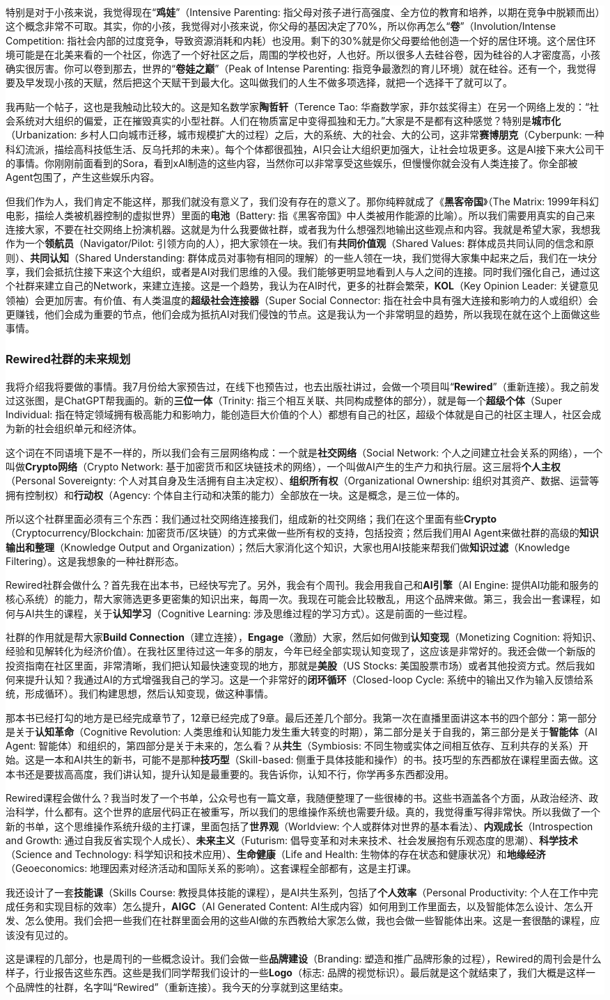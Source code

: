 特别是对于小孩来说，我觉得现在“**鸡娃**”（Intensive Parenting: 指父母对孩子进行高强度、全方位的教育和培养，以期在竞争中脱颖而出）这个概念非常不可取。其实，你的小孩，我觉得对小孩来说，你父母的基因决定了70%，所以你再怎么“**卷**”（Involution/Intense Competition: 指社会内部的过度竞争，导致资源消耗和内耗）也没用。剩下的30%就是你父母要给他创造一个好的居住环境。这个居住环境可能是在北美来看的一个社区，你选了一个好社区之后，周围的学校也好，人也好。所以很多人去硅谷卷，因为硅谷的人才密度高，小孩确实很厉害。你可以卷到那去，世界的“**卷娃之巅**”（Peak of Intense Parenting: 指竞争最激烈的育儿环境）就在硅谷。还有一个，我觉得要及早发现小孩的天赋，然后把这个天赋干到最大化。这叫做我们的人生不做多项选择，就把一个选择干了就可以了。

我再贴一个帖子，这也是我触动比较大的。这是知名数学家**陶哲轩**（Terence Tao: 华裔数学家，菲尔兹奖得主）在另一个网络上发的：“社会系统对大组织的偏爱，正在摧毁真实的小型社群。人们在物质富足中变得孤独和无力。”大家是不是都有这种感觉？特别是**城市化**（Urbanization: 乡村人口向城市迁移，城市规模扩大的过程）之后，大的系统、大的社会、大的公司，这非常**赛博朋克**（Cyberpunk: 一种科幻流派，描绘高科技低生活、反乌托邦的未来）。每个个体都很孤独，AI只会让大组织更加强大，让社会垃圾更多。这是AI接下来大公司干的事情。你刚刚前面看到的Sora，看到xAI制造的这些内容，当然你可以非常享受这些娱乐，但慢慢你就会没有人类连接了。你全部被Agent包围了，产生这些娱乐内容。

但我们作为人，我们肯定不能这样，那我们就没有意义了，我们没有存在的意义了。那你纯粹就成了《**黑客帝国**》（The Matrix: 1999年科幻电影，描绘人类被机器控制的虚拟世界）里面的**电池**（Battery: 指《黑客帝国》中人类被用作能源的比喻）。所以我们需要用真实的自己来连接大家，不要在社交网络上扮演机器。这就是为什么我要做社群，或者我为什么想强烈地输出这些观点和内容。我就是希望大家，我想我作为一个**领航员**（Navigator/Pilot: 引领方向的人），把大家领在一块。我们有**共同价值观**（Shared Values: 群体成员共同认同的信念和原则）、**共同认知**（Shared Understanding: 群体成员对事物有相同的理解）的一些人领在一块，我们觉得大家集中起来之后，我们在一块分享，我们会抵抗住接下来这个大组织，或者是AI对我们思维的入侵。我们能够更明显地看到人与人之间的连接。同时我们强化自己，通过这个社群来建立自己的Network，来建立连接。这是一个趋势，我认为在AI时代，更多的社群会繁荣，**KOL**（Key Opinion Leader: 关键意见领袖）会更加厉害。有价值、有人类温度的**超级社会连接器**（Super Social Connector: 指在社会中具有强大连接和影响力的人或组织）会更赚钱，他们会成为重要的节点，他们会成为抵抗AI对我们侵蚀的节点。这是我认为一个非常明显的趋势，所以我现在就在这个上面做这些事情。

### Rewired社群的未来规划

我将介绍我将要做的事情。我7月份给大家预告过，在线下也预告过，也去出版社讲过，会做一个项目叫“**Rewired**”（重新连接）。我之前发过这张图，是ChatGPT帮我画的。新的**三位一体**（Trinity: 指三个相互关联、共同构成整体的部分），就是每一个**超级个体**（Super Individual: 指在特定领域拥有极高能力和影响力，能创造巨大价值的个人）都想有自己的社区，超级个体就是自己的社区主理人，社区会成为新的社会组织单元和经济体。

这个词在不同语境下是不一样的，所以我们会有三层网络构成：一个就是**社交网络**（Social Network: 个人之间建立社会关系的网络），一个叫做**Crypto网络**（Crypto Network: 基于加密货币和区块链技术的网络），一个叫做AI产生的生产力和执行层。这三层将**个人主权**（Personal Sovereignty: 个人对其自身及生活拥有自主决定权）、**组织所有权**（Organizational Ownership: 组织对其资产、数据、运营等拥有控制权）和**行动权**（Agency: 个体自主行动和决策的能力）全部放在一块。这是概念，是三位一体的。

所以这个社群里面必须有三个东西：我们通过社交网络连接我们，组成新的社交网络；我们在这个里面有些**Crypto**（Cryptocurrency/Blockchain: 加密货币/区块链）的方式来做一些所有权的支持，包括投资；然后我们用AI Agent来做社群的高级的**知识输出和整理**（Knowledge Output and Organization）；然后大家消化这个知识，大家也用AI技能来帮我们做**知识过滤**（Knowledge Filtering）。这是我想象的一种社群形态。

Rewired社群会做什么？首先我在出本书，已经快写完了。另外，我会有个周刊。我会用我自己和**AI引擎**（AI Engine: 提供AI功能和服务的核心系统）的能力，帮大家筛选更多更密集的知识出来，每周一次。我现在可能会比较散乱，用这个品牌来做。第三，我会出一套课程，如何与AI共生的课程，关于**认知学习**（Cognitive Learning: 涉及思维过程的学习方式）。这是前面的一些过程。

社群的作用就是帮大家**Build Connection**（建立连接），**Engage**（激励）大家，然后如何做到**认知变现**（Monetizing Cognition: 将知识、经验和见解转化为经济价值）。在我社区里待过这一年多的朋友，今年已经全部实现认知变现了，这应该是非常好的。我还会做一个新版的投资指南在社区里面，非常清晰，我们把认知最快速变现的地方，那就是**美股**（US Stocks: 美国股票市场）或者其他投资方式。然后我如何来提升认知？我通过AI的方式增强我自己的学习。这是一个非常好的**闭环循环**（Closed-loop Cycle: 系统中的输出又作为输入反馈给系统，形成循环）。我们构建思想，然后认知变现，做这种事情。

那本书已经打勾的地方是已经完成章节了，12章已经完成了9章。最后还差几个部分。我第一次在直播里面讲这本书的四个部分：第一部分是关于**认知革命**（Cognitive Revolution: 人类思维和认知能力发生重大转变的时期），第二部分是关于自我的，第三部分是关于**智能体**（AI Agent: 智能体）和组织的，第四部分是关于未来的，怎么看？从**共生**（Symbiosis: 不同生物或实体之间相互依存、互利共存的关系）开始。这是一本和AI共生的新书，可能不是那种**技巧型**（Skill-based: 侧重于具体技能和操作）的书。技巧型的东西都放在课程里面去做。这本书还是要拔高高度，我们讲认知，提升认知是最重要的。我告诉你，认知不行，你学再多东西都没用。

Rewired课程会做什么？我当时发了一个书单，公众号也有一篇文章，我随便整理了一些很棒的书。这些书涵盖各个方面，从政治经济、政治科学，什么都有。这个世界的底层代码正在被重写，所以我们的思维操作系统也需要升级。真的，我觉得重写得非常快。所以我做了一个新的书单，这个思维操作系统升级的主打课，里面包括了**世界观**（Worldview: 个人或群体对世界的基本看法）、**内观成长**（Introspection and Growth: 通过自我反省实现个人成长）、**未来主义**（Futurism: 倡导变革和对未来技术、社会发展抱有乐观态度的思潮）、**科学技术**（Science and Technology: 科学知识和技术应用）、**生命健康**（Life and Health: 生物体的存在状态和健康状况）和**地缘经济**（Geoeconomics: 地理因素对经济活动和国际关系的影响）。这套课程全部都有，这是主打课。

我还设计了一套**技能课**（Skills Course: 教授具体技能的课程），是AI共生系列，包括了**个人效率**（Personal Productivity: 个人在工作中完成任务和实现目标的效率）怎么提升，**AIGC**（AI Generated Content: AI生成内容）如何用到工作里面去，以及智能体怎么设计、怎么开发、怎么使用。我们会把一些我们在社群里面会用的这些AI做的东西教给大家怎么做，我也会做一些智能体出来。这是一套很酷的课程，应该没有见过的。

这是课程的几部分，也是周刊的一些概念设计。我们会做一些**品牌建设**（Branding: 塑造和推广品牌形象的过程），Rewired的周刊会是什么样子，行业报告这些东西。这些是我们同学帮我们设计的一些**Logo**（标志: 品牌的视觉标识）。最后就是这个就结束了，我们大概是这样一个品牌性的社群，名字叫“Rewired”（重新连接）。我今天的分享就到这里结束。